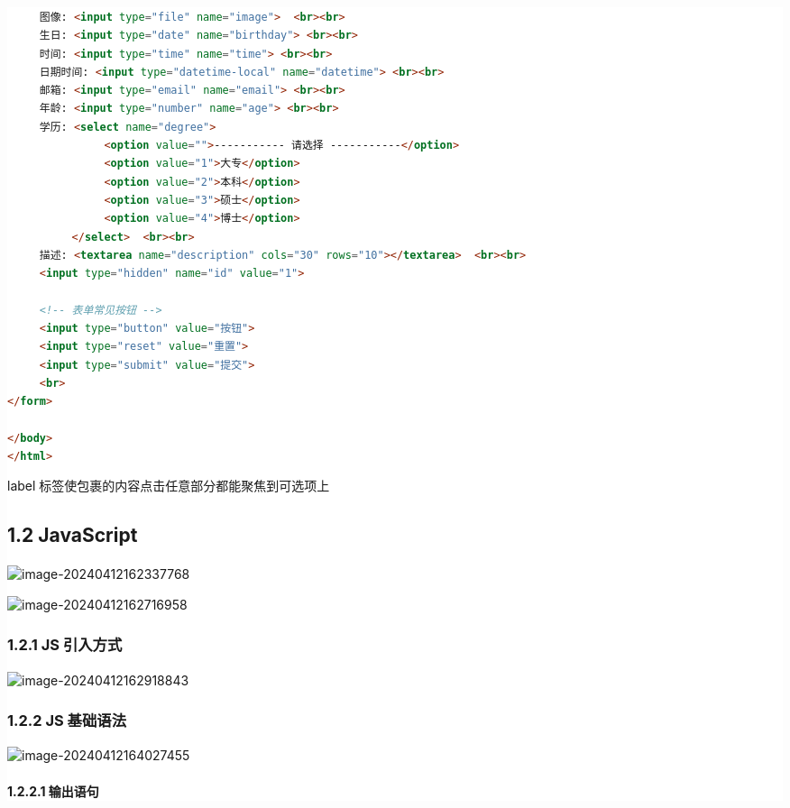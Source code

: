 ```html
     图像: <input type="file" name="image">  <br><br>
     生日: <input type="date" name="birthday"> <br><br>
     时间: <input type="time" name="time"> <br><br>
     日期时间: <input type="datetime-local" name="datetime"> <br><br>
     邮箱: <input type="email" name="email"> <br><br>
     年龄: <input type="number" name="age"> <br><br>
     学历: <select name="degree">
               <option value="">----------- 请选择 -----------</option>
               <option value="1">大专</option>
               <option value="2">本科</option>
               <option value="3">硕士</option>
               <option value="4">博士</option>
          </select>  <br><br>
     描述: <textarea name="description" cols="30" rows="10"></textarea>  <br><br>
     <input type="hidden" name="id" value="1">

     <!-- 表单常见按钮 -->
     <input type="button" value="按钮">
     <input type="reset" value="重置"> 
     <input type="submit" value="提交">   
     <br>
</form>

</body>
</html>
```

label 标签使包裹的内容点击任意部分都能聚焦到可选项上



## 1.2 JavaScript

![image-20240412162337768](https://raw.githubusercontent.com/normalSp/imgSave/master/image-20240412162337768.png)

![image-20240412162716958](https://raw.githubusercontent.com/normalSp/imgSave/master/image-20240412162716958.png)



### 1.2.1 JS 引入方式

![image-20240412162918843](https://raw.githubusercontent.com/normalSp/imgSave/master/image-20240412162918843.png)



### 1.2.2 JS 基础语法

![image-20240412164027455](https://raw.githubusercontent.com/normalSp/imgSave/master/image-20240412164027455.png)



#### 1.2.2.1 输出语句
